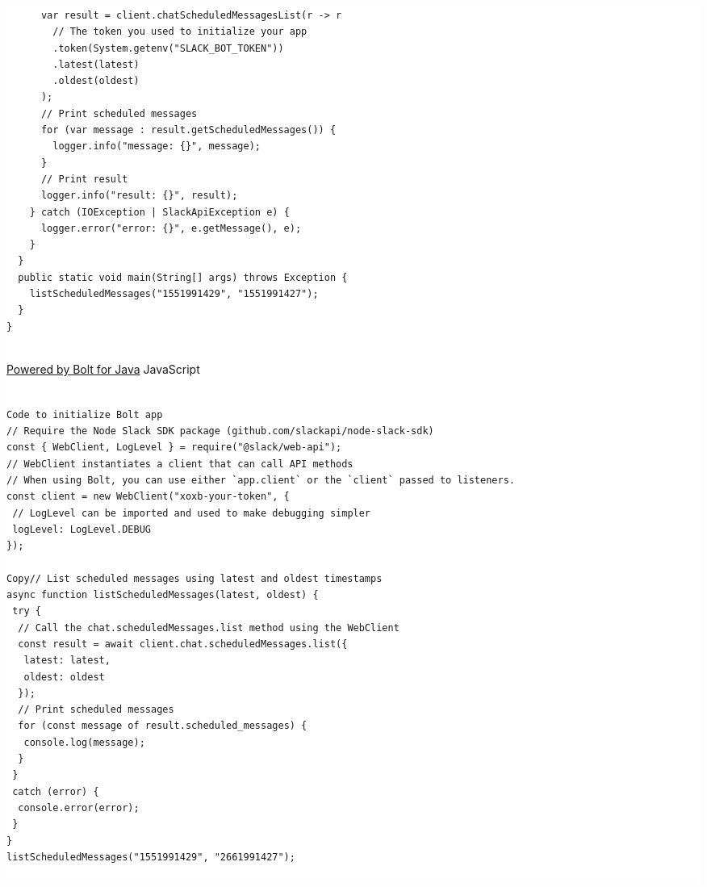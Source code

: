 ```
      var result = client.chatScheduledMessagesList(r -> r
        // The token you used to initialize your app
        .token(System.getenv("SLACK_BOT_TOKEN"))
        .latest(latest)
        .oldest(oldest)
      );
      // Print scheduled messages
      for (var message : result.getScheduledMessages()) {
        logger.info("message: {}", message);
      }
      // Print result
      logger.info("result: {}", result);
    } catch (IOException | SlackApiException e) {
      logger.error("error: {}", e.getMessage(), e);
    }
  }
  public static void main(String[] args) throws Exception {
    listScheduledMessages("1551991429", "1551991427");
  }
}


```

[Powered by Bolt for Java](https://slack.dev/bolt-java)
JavaScript
```

Code to initialize Bolt app
// Require the Node Slack SDK package (github.com/slackapi/node-slack-sdk)
const { WebClient, LogLevel } = require("@slack/web-api");
// WebClient instantiates a client that can call API methods
// When using Bolt, you can use either `app.client` or the `client` passed to listeners.
const client = new WebClient("xoxb-your-token", {
 // LogLevel can be imported and used to make debugging simpler
 logLevel: LogLevel.DEBUG
});

Copy// List scheduled messages using latest and oldest timestamps
async function listScheduledMessages(latest, oldest) {
 try {
  // Call the chat.scheduledMessages.list method using the WebClient
  const result = await client.chat.scheduledMessages.list({
   latest: latest,
   oldest: oldest
  });
  // Print scheduled messages
  for (const message of result.scheduled_messages) {
   console.log(message);
  }
 }
 catch (error) {
  console.error(error);
 }
}
listScheduledMessages("1551991429", "2661991427");


```
